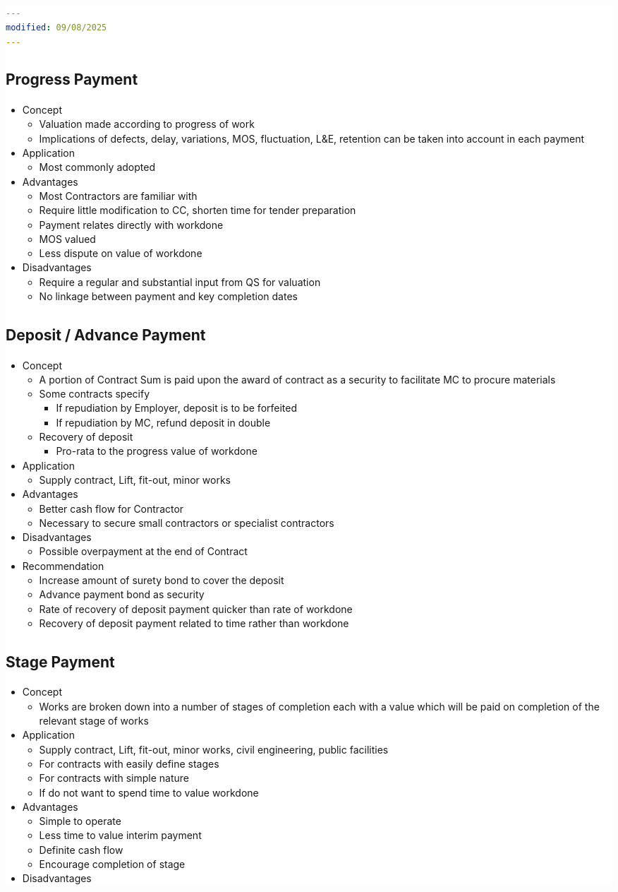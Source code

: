 ```yaml
---
modified: 09/08/2025
---
```

## Progress Payment

- Concept
    - Valuation made according to progress of work
    - Implications of defects, delay, variations, MOS, fluctuation, L&E, retention can be taken into account in each payment
- Application
    - Most commonly adopted
- Advantages
    - Most Contractors are familiar with
    - Require little modification to CC, shorten time for tender preparation
    - Payment relates directly with workdone
    - MOS valued
    - Less dispute on value of workdone
- Disadvantages
    - Require a regular and substantial input from QS for valuation
    - No linkage between payment and key completion dates
 
## Deposit / Advance Payment

- Concept
    - A portion of Contract Sum is paid upon the award of contract as a security to facilitate MC to procure materials
    - Some contracts specify
        - If repudiation by Employer, deposit is to be forfeited
        - If repudiation by MC, refund deposit in double
    - Recovery of deposit
        - Pro-rata to the progress value of workdone
- Application
    - Supply contract, Lift, fit-out, minor works
- Advantages
    - Better cash flow for Contractor
    - Necessary to secure small contractors or specialist contractors
- Disadvantages
    - Possible overpayment at the end of Contract
- Recommendation
    - Increase amount of surety bond to cover the deposit
    - Advance payment bond as security
    - Rate of recovery of deposit payment quicker than rate of workdone
    - Recovery of deposit payment related to time rather than workdone
 
## Stage Payment

- Concept
    - Works are broken down into a number of stages of completion each with a value which will be paid on completion of the relevant stage of works
- Application
    - Supply contract, Lift, fit-out, minor works, civil engineering, public facilities
    - For contracts with easily define stages
    - For contracts with simple nature
    - If do not want to spend time to value workdone
- Advantages
    - Simple to operate
    - Less time to value interim payment
    - Definite cash flow
    - Encourage completion of stage
- Disadvantages